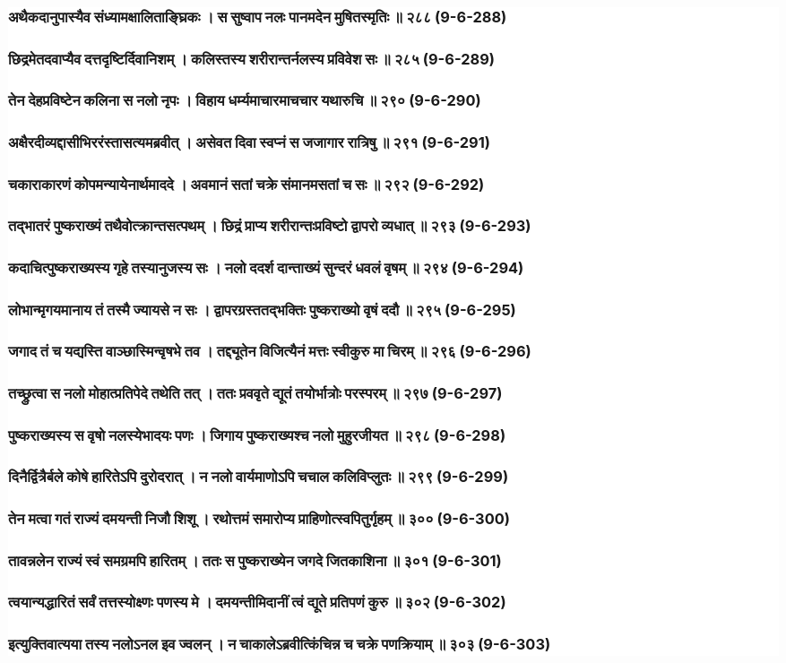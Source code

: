 ### अथैकदानुपास्यैव संध्यामक्षालिताङ्घ्रिकः । स सुष्वाप नलः पानमदेन मुषितस्मृतिः ॥ २८८ (9-6-288)

### छिद्रमेतदवाप्यैव दत्तदृष्टिर्दिवानिशम् । कलिस्तस्य शरीरान्तर्नलस्य प्रविवेश सः ॥ २८५ (9-6-289)

### तेन देहप्रविष्टेन कलिना स नलो नृपः । विहाय धर्म्यमाचारमाचचार यथारुचि ॥ २९० (9-6-290)

### अक्षैरदीव्यद्दासीभिररंस्तासत्यमब्रवीत् । असेवत दिवा स्वप्नं स जजागार रात्रिषु ॥ २९१ (9-6-291)

### चकाराकारणं कोपमन्यायेनार्थमाददे । अवमानं सतां चक्रे संमानमसतां च सः ॥ २९२ (9-6-292)

### तद्भातरं पुष्कराख्यं तथैवोत्क्रान्तसत्पथम् । छिद्रं प्राप्य शरीरान्तःप्रविष्टो द्वापरो व्यधात् ॥ २९३ (9-6-293)

### कदाचित्पुष्कराख्यस्य गृहे तस्यानुजस्य सः । नलो ददर्श दान्ताख्यं सुन्दरं धवलं वृषम् ॥ २९४ (9-6-294)

### लोभान्मृगयमानाय तं तस्मै ज्यायसे न सः । द्वापरग्रस्ततद्भक्तिः पुष्कराख्यो वृषं ददौ ॥ २९५ (9-6-295)

### जगाद तं च यद्यस्ति वाञ्छास्मिन्वृषभे तव । तद्द्यूतेन विजित्यैनं मत्तः स्वीकुरु मा चिरम् ॥ २९६ (9-6-296)

### तच्छ्रुत्वा स नलो मोहात्प्रतिपेदे तथेति तत् । ततः प्रववृते द्यूतं तयोर्भात्रोः परस्परम् ॥ २९७ (9-6-297)

### पुष्कराख्यस्य स वृषो नलस्येभादयः पणः । जिगाय पुष्कराख्यश्च नलो मुहुरजीयत ॥ २९८ (9-6-298)

### दिनैर्द्वित्रैर्बले कोषे हारितेऽपि दुरोदरात् । न नलो वार्यमाणोऽपि चचाल कलिविप्लुतः ॥ २९९ (9-6-299)

### तेन मत्वा गतं राज्यं दमयन्ती निजौ शिशू । रथोत्तमं समारोप्य प्राहिणोत्स्वपितुर्गृहम् ॥ ३०० (9-6-300)

### तावन्नलेन राज्यं स्वं समग्रमपि हारितम् । ततः स पुष्कराख्येन जगदे जितकाशिना ॥ ३०१ (9-6-301)

### त्वयान्यद्धारितं सर्वं तत्तस्योक्ष्णः पणस्य मे । दमयन्तीमिदानीं त्वं द्यूते प्रतिपणं कुरु ॥ ३०२ (9-6-302)

### इत्युक्तिवात्यया तस्य नलोऽनल इव ज्वलन् । न चाकालेऽब्रवीत्किंचिन्न च चक्रे पणक्रियाम् ॥ ३०३ (9-6-303)
